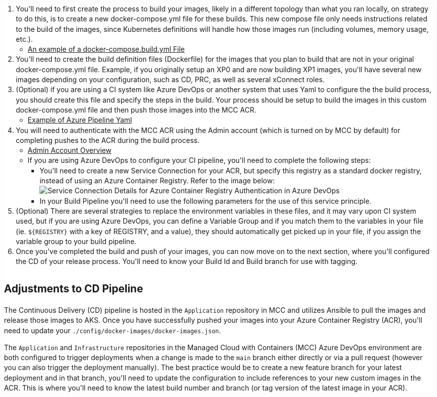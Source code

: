 1. You'll need to first create the process to build your images, likely in a different topology than what you ran locally, on strategy to do this, is to create a new docker-compose.yml file for these builds. This new compose file only needs instructions related to the build of the images, since Kubernetes definitions will handle how those images run (including volumes, memory usage, etc.).
   - [An example of a docker-compose.build.yml File](https://github.com/Sitecore/Sitecore.Demo.Platform/blob/main/docker-compose-xp1.build.yml)
2. You'll need to create the build definition files (Dockerfile) for the images that you plan to build that are not in your original docker-compose.yml file. Example, if you originally setup an XP0 and are now building XP1 images, you'll have several new images depending on your configuration, such as CD, PRC, as well as several xConnect roles.
3. (Optional) if you are using a CI system like Azure DevOps or another system that uses Yaml to configure the the build process, you should create this file and specify the steps in the build. Your process should be setup to build the images in this custom docker-compose.yml file and then push those images into the MCC ACR.
   - [Example of Azure Pipeline Yaml](https://github.com/Sitecore/MVP-Site/blob/main/azure-pipelines.yml)
4. You will need to authenticate with the MCC ACR using the Admin account (which is turned on by MCC by default) for completing pushes to the ACR during the build process.
   - [Admin Account Overview](https://docs.microsoft.com/en-us/azure/container-registry/container-registry-authentication?tabs=azure-cli#admin-account)
   - If you are using Azure DevOps to configure your CI pipeline, you'll need to complete the following steps:
     - You'll need to create a new Service Connection for your ACR, but specify this registry as a standard docker registry, instead of using an Azure Container Registry. Refer to the image below:
       ![Service Connection Details for Azure Container Registry Authentication in Azure DevOps](https://delivery-sitecore.sitecorecontenthub.cloud/api/public/content/acr-service-connection?v=01485d2b)
     - In your Build Pipeline you'll need to use the following parameters for the use of this service principle.
5. (Optional) There are several strategies to replace the environment variables in these files, and it may vary upon CI system used, but if you are using Azure DevOps, you can define a Variable Group and if you match them to the variables in your file (ie. `${REGISTRY}` with a key of REGISTRY, and a value), they should automatically get picked up in your file, if you assign the variable group to your build pipeline.
6. Once you've completed the build and push of your images, you can now move on to the next section, where you'll configured the CD of your release process. You'll need to know your Build Id and Build branch for use with tagging.

## Adjustments to CD Pipeline

The Continuous Delivery (CD) pipeline is hosted in the `Application` repository in MCC and utilizes Ansible to pull the images and release those images to AKS. Once you have successfully pushed your images into your Azure Container Registry (ACR), you'll need to update your `./config/docker-images/docker-images.json`.

The `Application` and `Infrastructure` repositories in the Managed Cloud with Containers (MCC) Azure DevOps environment are both configured to trigger deployments when a change is made to the `main` branch either directly or via a pull request (however you can also trigger the deployment manually). The best practice would be to create a new feature branch for your latest deployment and in that branch, you'll need to update the configuration to include references to your new custom images in the ACR. This is where you'll need to know the latest build number and branch (or tag version of the latest image in your ACR).
